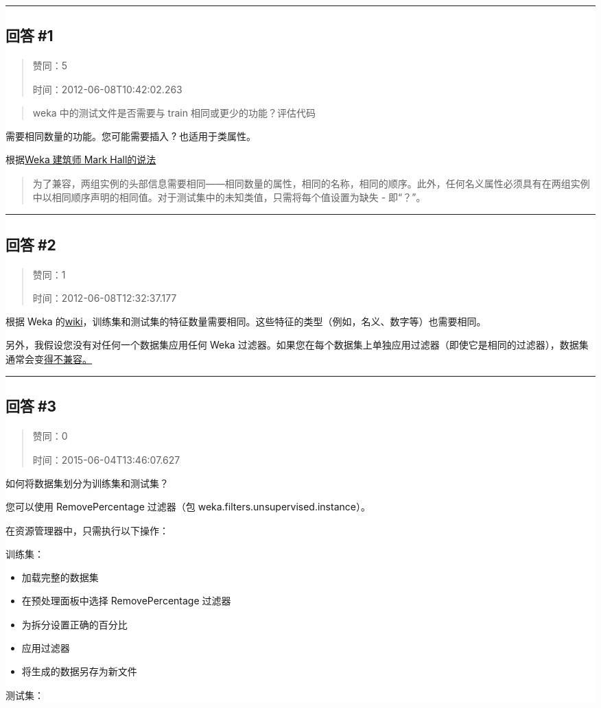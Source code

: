 * * *

## 回答 #1

> 赞同：5
> 
> 时间：2012-06-08T10:42:02.263

> weka 中的测试文件是否需要与 train 相同或更少的功能？评估代码

需要相同数量的功能。您可能需要插入 ? 也适用于类属性。

根据[Weka 建筑师 Mark Hall的说法](http://permalink.gmane.org/gmane.comp.ai.weka/28779)

> 为了兼容，两组实例的头部信息需要相同——相同数量的属性，相同的名称，相同的顺序。此外，任何名义属性必须具有在两组实例中以相同顺序声明的相同值。对于测试集中的未知类值，只需将每个值设置为缺失 - 即“？”。

* * *

## 回答 #2

> 赞同：1
> 
> 时间：2012-06-08T12:32:37.177

根据 Weka 的[wiki](http://weka.wikispaces.com/Why+do+I+get+the+error+message+%27training+and+test+set+are+not+compatible%27?)，训练集和测试集的特征数量需要相同。这些特征的类型（例如，名义、数字等）也需要相同。

另外，我假设您没有对任何一个数据集应用任何 Weka 过滤器。如果您在每个数据集上单独应用过滤器（即使它是相同的过滤器），数据集通常会变[得不兼容。](http://weka.wikispaces.com/How+do+I+generate+compatible+train+and+test+sets+that+get+processed+with+a+filter?)

* * *

## 回答 #3

> 赞同：0
> 
> 时间：2015-06-04T13:46:07.627

如何将数据集划分为训练集和测试集？

您可以使用 RemovePercentage 过滤器（包 weka.filters.unsupervised.instance）。

在资源管理器中，只需执行以下操作：

训练集：

- 加载完整的数据集

- 在预处理面板中选择 RemovePercentage 过滤器

- 为拆分设置正确的百分比

- 应用过滤器

- 将生成的数据另存为新文件

测试集：
